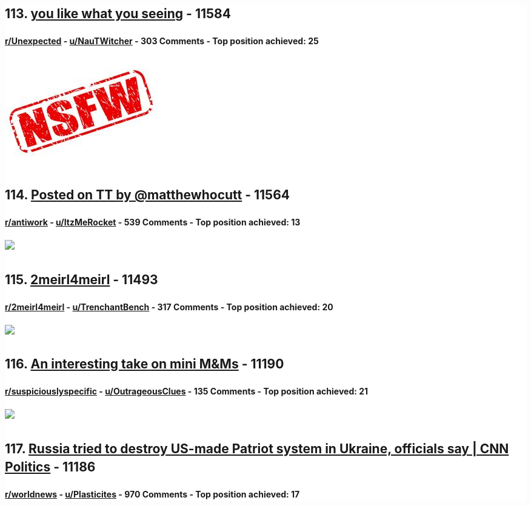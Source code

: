 ## 113. [you like what you seeing](http://reddit.com/r/Unexpected/comments/13fne6t/you_like_what_you_seeing/) - 11584
#### [r/Unexpected](http://reddit.com/r/Unexpected) - [u/NauTWitcher](http://reddit.com/u/NauTWitcher) - 303 Comments - Top position achieved: 25

<a href="https://v.redd.it/u3f5h3ysggza1"><img src="https://github.com/mgerb/top-of-reddit/raw/master/nsfw.jpg"></img></a>

## 114. [Posted on TT by @matthewhocutt](http://reddit.com/r/antiwork/comments/13fx34e/posted_on_tt_by_matthewhocutt/) - 11564
#### [r/antiwork](http://reddit.com/r/antiwork) - [u/ItzMeRocket](http://reddit.com/u/ItzMeRocket) - 539 Comments - Top position achieved: 13

<a href="https://i.redd.it/ymb23bz5biza1.jpg"><img src="https://a.thumbs.redditmedia.com/SaSoxmiytMh7uHT3CLrhn-Mao2xEH-VAZXYL-Lyf1G8.jpg"></img></a>

## 115. [2meirl4meirl](http://reddit.com/r/2meirl4meirl/comments/13fg23x/2meirl4meirl/) - 11493
#### [r/2meirl4meirl](http://reddit.com/r/2meirl4meirl) - [u/TrenchantBench](http://reddit.com/u/TrenchantBench) - 317 Comments - Top position achieved: 20

<a href="https://i.redd.it/fddih3o9veza1.jpg"><img src="https://b.thumbs.redditmedia.com/11Cm_RX0npDZnIZ8gslNacY4a-cjJLNJmIjEysPb32Y.jpg"></img></a>

## 116. [An interesting take on mini M&amp;Ms](http://reddit.com/r/suspiciouslyspecific/comments/13fsxgm/an_interesting_take_on_mini_mms/) - 11190
#### [r/suspiciouslyspecific](http://reddit.com/r/suspiciouslyspecific) - [u/OutrageousClues](http://reddit.com/u/OutrageousClues) - 135 Comments - Top position achieved: 21

<a href="https://i.redd.it/fgnv5hy6w5x31.png"><img src="https://b.thumbs.redditmedia.com/Q06CmONShYMiF4x8CB3y_dYxXJJMFYi9DZQhJ_kuHHg.jpg"></img></a>

## 117. [Russia tried to destroy US-made Patriot system in Ukraine, officials say | CNN Politics](http://reddit.com/r/worldnews/comments/13fx9hg/russia_tried_to_destroy_usmade_patriot_system_in/) - 11186
#### [r/worldnews](http://reddit.com/r/worldnews) - [u/Plasticites](http://reddit.com/u/Plasticites) - 970 Comments - Top position achieved: 17
